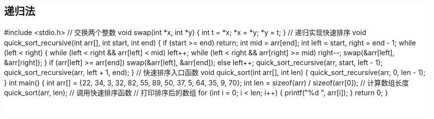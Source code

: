 ## 递归法

\#include <stdio.h>  // 交换两个整数 void swap(int *x, int *y) {    int t = *x;    *x = *y;    *y = t; }  // 递归实现快速排序 void quick_sort_recursive(int arr[], int start, int end) {    if (start >= end)        return;     int mid = arr[end];    int left = start, right = end - 1;     while (left < right) {        while (left < right && arr[left] < mid)            left++;        while (left < right && arr[right] >= mid)            right--;        swap(&arr[left], &arr[right]);    }     if (arr[left] >= arr[end])        swap(&arr[left], &arr[end]);    else        left++;     quick_sort_recursive(arr, start, left - 1);    quick_sort_recursive(arr, left + 1, end); }  // 快速排序入口函数 void quick_sort(int arr[], int len) {    quick_sort_recursive(arr, 0, len - 1); }  int main() {    int arr[] = {22, 34, 3, 32, 82, 55, 89, 50, 37, 5, 64, 35, 9, 70};    int len = sizeof(arr) / sizeof(arr[0]); // 计算数组长度     quick_sort(arr, len); // 调用快速排序函数     // 打印排序后的数组    for (int i = 0; i < len; i++) {        printf("%d ", arr[i]);    }     return 0; }

​			
